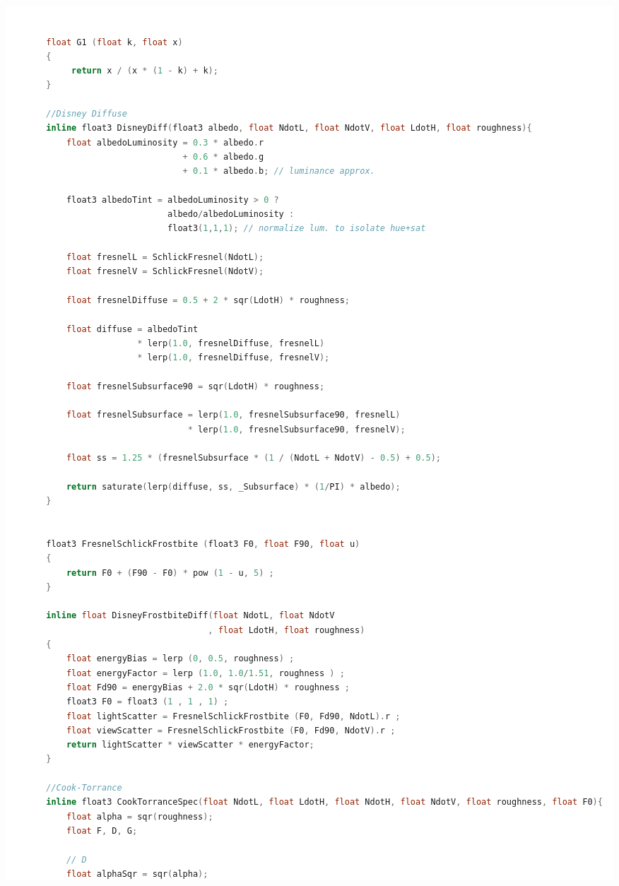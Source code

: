 ```c


        float G1 (float k, float x)
        {
             return x / (x * (1 - k) + k);
        }

        //Disney Diffuse 
        inline float3 DisneyDiff(float3 albedo, float NdotL, float NdotV, float LdotH, float roughness){
            float albedoLuminosity = 0.3 * albedo.r 
                                   + 0.6 * albedo.g  
                                   + 0.1 * albedo.b; // luminance approx.

            float3 albedoTint = albedoLuminosity > 0 ? 
                                albedo/albedoLuminosity : 
                                float3(1,1,1); // normalize lum. to isolate hue+sat
            
            float fresnelL = SchlickFresnel(NdotL);
            float fresnelV = SchlickFresnel(NdotV);

            float fresnelDiffuse = 0.5 + 2 * sqr(LdotH) * roughness;

            float diffuse = albedoTint 
                          * lerp(1.0, fresnelDiffuse, fresnelL) 
                          * lerp(1.0, fresnelDiffuse, fresnelV);

            float fresnelSubsurface90 = sqr(LdotH) * roughness;

            float fresnelSubsurface = lerp(1.0, fresnelSubsurface90, fresnelL) 
                                    * lerp(1.0, fresnelSubsurface90, fresnelV);

            float ss = 1.25 * (fresnelSubsurface * (1 / (NdotL + NdotV) - 0.5) + 0.5);

            return saturate(lerp(diffuse, ss, _Subsurface) * (1/PI) * albedo);
        }


        float3 FresnelSchlickFrostbite (float3 F0, float F90, float u)
        {
            return F0 + (F90 - F0) * pow (1 - u, 5) ;
        }

        inline float DisneyFrostbiteDiff(float NdotL, float NdotV
                                        , float LdotH, float roughness)
        {
            float energyBias = lerp (0, 0.5, roughness) ;
            float energyFactor = lerp (1.0, 1.0/1.51, roughness ) ;
            float Fd90 = energyBias + 2.0 * sqr(LdotH) * roughness ;
            float3 F0 = float3 (1 , 1 , 1) ;
            float lightScatter = FresnelSchlickFrostbite (F0, Fd90, NdotL).r ;
            float viewScatter = FresnelSchlickFrostbite (F0, Fd90, NdotV).r ;
            return lightScatter * viewScatter * energyFactor;
        }

        //Cook-Torrance 
        inline float3 CookTorranceSpec(float NdotL, float LdotH, float NdotH, float NdotV, float roughness, float F0){
            float alpha = sqr(roughness);
            float F, D, G;

            // D
            float alphaSqr = sqr(alpha);
```